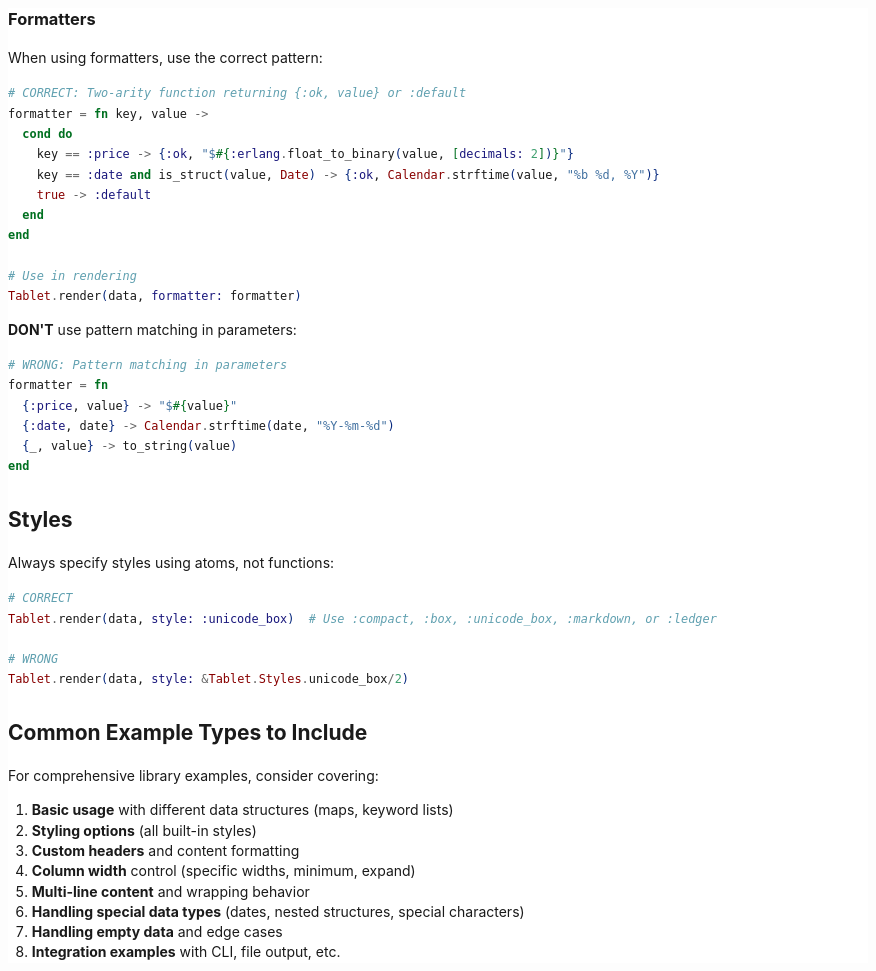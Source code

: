 ### Formatters

When using formatters, use the correct pattern:

```elixir
# CORRECT: Two-arity function returning {:ok, value} or :default
formatter = fn key, value ->
  cond do
    key == :price -> {:ok, "$#{:erlang.float_to_binary(value, [decimals: 2])}"}
    key == :date and is_struct(value, Date) -> {:ok, Calendar.strftime(value, "%b %d, %Y")}
    true -> :default
  end
end

# Use in rendering
Tablet.render(data, formatter: formatter)
```

**DON'T** use pattern matching in parameters:

```elixir
# WRONG: Pattern matching in parameters
formatter = fn
  {:price, value} -> "$#{value}"
  {:date, date} -> Calendar.strftime(date, "%Y-%m-%d")
  {_, value} -> to_string(value)
end
```

## Styles

Always specify styles using atoms, not functions:

```elixir
# CORRECT
Tablet.render(data, style: :unicode_box)  # Use :compact, :box, :unicode_box, :markdown, or :ledger

# WRONG
Tablet.render(data, style: &Tablet.Styles.unicode_box/2)
```

## Common Example Types to Include

For comprehensive library examples, consider covering:

1. **Basic usage** with different data structures (maps, keyword lists)
2. **Styling options** (all built-in styles)
3. **Custom headers** and content formatting
4. **Column width** control (specific widths, minimum, expand)
5. **Multi-line content** and wrapping behavior
6. **Handling special data types** (dates, nested structures, special characters)
7. **Handling empty data** and edge cases
8. **Integration examples** with CLI, file output, etc.
